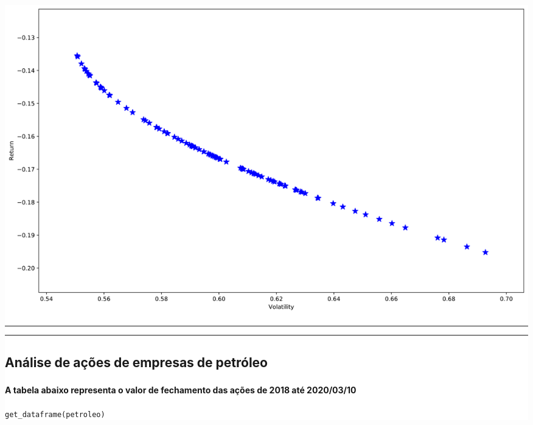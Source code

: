 
![svg](output_29_0.svg)


---

---
## Análise de ações de empresas de petróleo

#### A tabela abaixo representa o valor de fechamento das ações de 2018 até 2020/03/10


```python
get_dataframe(petroleo)
```




<div>
<style scoped>
    .dataframe tbody tr th:only-of-type {
        vertical-align: middle;
    }

    .dataframe tbody tr th {
        vertical-align: top;
    }
